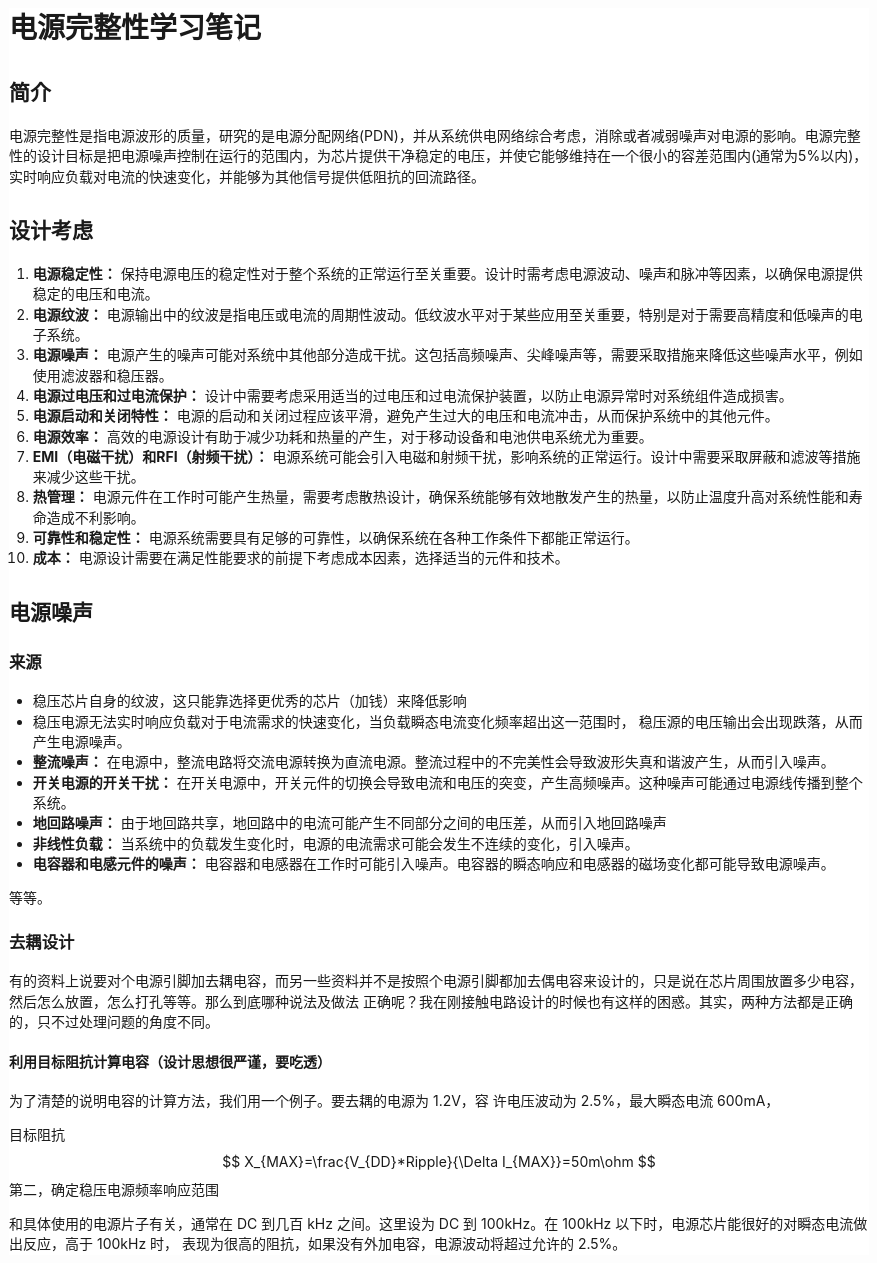 # 电源完整性学习笔记

## 简介

电源完整性是指电源波形的质量，研究的是电源分配网络(PDN)，并从系统供电网络综合考虑，消除或者减弱噪声对电源的影响。电源完整性的设计目标是把电源噪声控制在运行的范围内，为芯片提供干净稳定的电压，并使它能够维持在一个很小的容差范围内(通常为5%以内)，实时响应负载对电流的快速变化，并能够为其他信号提供低阻抗的回流路径。

## 设计考虑

1. **电源稳定性：** 保持电源电压的稳定性对于整个系统的正常运行至关重要。设计时需考虑电源波动、噪声和脉冲等因素，以确保电源提供稳定的电压和电流。
2. **电源纹波：** 电源输出中的纹波是指电压或电流的周期性波动。低纹波水平对于某些应用至关重要，特别是对于需要高精度和低噪声的电子系统。
3. **电源噪声：** 电源产生的噪声可能对系统中其他部分造成干扰。这包括高频噪声、尖峰噪声等，需要采取措施来降低这些噪声水平，例如使用滤波器和稳压器。
4. **电源过电压和过电流保护：** 设计中需要考虑采用适当的过电压和过电流保护装置，以防止电源异常时对系统组件造成损害。
5. **电源启动和关闭特性：** 电源的启动和关闭过程应该平滑，避免产生过大的电压和电流冲击，从而保护系统中的其他元件。
6. **电源效率：** 高效的电源设计有助于减少功耗和热量的产生，对于移动设备和电池供电系统尤为重要。
7. **EMI（电磁干扰）和RFI（射频干扰）：** 电源系统可能会引入电磁和射频干扰，影响系统的正常运行。设计中需要采取屏蔽和滤波等措施来减少这些干扰。
8. **热管理：** 电源元件在工作时可能产生热量，需要考虑散热设计，确保系统能够有效地散发产生的热量，以防止温度升高对系统性能和寿命造成不利影响。
9. **可靠性和稳定性：** 电源系统需要具有足够的可靠性，以确保系统在各种工作条件下都能正常运行。
10. **成本：** 电源设计需要在满足性能要求的前提下考虑成本因素，选择适当的元件和技术。

## 电源噪声

### 来源

- 稳压芯片自身的纹波，这只能靠选择更优秀的芯片（加钱）来降低影响
- 稳压电源无法实时响应负载对于电流需求的快速变化，当负载瞬态电流变化频率超出这一范围时， 稳压源的电压输出会出现跌落，从而产生电源噪声。
- **整流噪声：** 在电源中，整流电路将交流电源转换为直流电源。整流过程中的不完美性会导致波形失真和谐波产生，从而引入噪声。
- **开关电源的开关干扰：** 在开关电源中，开关元件的切换会导致电流和电压的突变，产生高频噪声。这种噪声可能通过电源线传播到整个系统。
- **地回路噪声：** 由于地回路共享，地回路中的电流可能产生不同部分之间的电压差，从而引入地回路噪声
- **非线性负载：** 当系统中的负载发生变化时，电源的电流需求可能会发生不连续的变化，引入噪声。
- **电容器和电感元件的噪声：** 电容器和电感器在工作时可能引入噪声。电容器的瞬态响应和电感器的磁场变化都可能导致电源噪声。

等等。

### 去耦设计

有的资料上说要对个电源引脚加去耦电容，而另一些资料并不是按照个电源引脚都加去偶电容来设计的，只是说在芯片周围放置多少电容，然后怎么放置，怎么打孔等等。那么到底哪种说法及做法 正确呢？我在刚接触电路设计的时候也有这样的困惑。其实，两种方法都是正确的，只不过处理问题的角度不同。

#### **利用目标阻抗计算电容（设计思想很严谨，要吃透）**

为了清楚的说明电容的计算方法，我们用一个例子。要去耦的电源为 1.2V，容 许电压波动为 2.5%，最大瞬态电流 600mA，

目标阻抗
$$
X_{MAX}=\frac{V_{DD}*Ripple}{\Delta I_{MAX}}=50m\ohm
$$
第二，确定稳压电源频率响应范围

和具体使用的电源片子有关，通常在 DC 到几百 kHz 之间。这里设为 DC 到 100kHz。在 100kHz 以下时，电源芯片能很好的对瞬态电流做出反应，高于 100kHz 时， 表现为很高的阻抗，如果没有外加电容，电源波动将超过允许的 2.5%。
